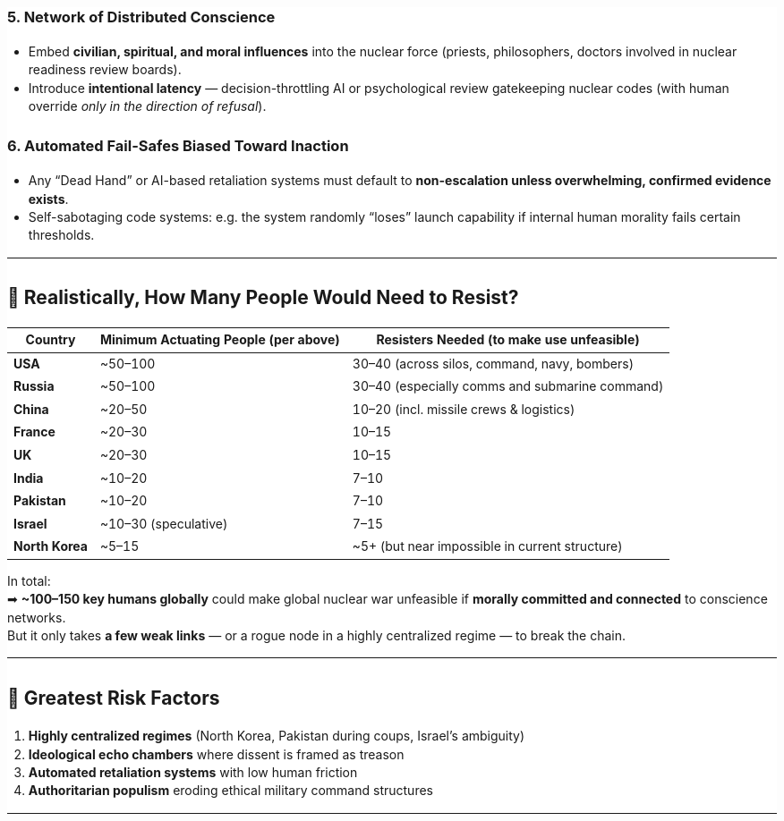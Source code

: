 ### 5. **Network of Distributed Conscience**
- Embed **civilian, spiritual, and moral influences** into the nuclear force (priests, philosophers, doctors involved in nuclear readiness review boards).
- Introduce **intentional latency** — decision-throttling AI or psychological review gatekeeping nuclear codes (with human override *only in the direction of refusal*).

### 6. **Automated Fail-Safes Biased Toward Inaction**
- Any “Dead Hand” or AI-based retaliation systems must default to **non-escalation unless overwhelming, confirmed evidence exists**.
- Self-sabotaging code systems: e.g. the system randomly “loses” launch capability if internal human morality fails certain thresholds.

---

## 🔢 Realistically, How Many People Would Need to Resist?

| Country       | Minimum Actuating People (per above) | Resisters Needed (to make use unfeasible) |
|---------------|--------------------------------------|-------------------------------------------|
| **USA**       | ~50–100                              | 30–40 (across silos, command, navy, bombers) |
| **Russia**    | ~50–100                              | 30–40 (especially comms and submarine command) |
| **China**     | ~20–50                               | 10–20 (incl. missile crews & logistics)   |
| **France**    | ~20–30                               | 10–15                                     |
| **UK**        | ~20–30                               | 10–15                                     |
| **India**     | ~10–20                               | 7–10                                      |
| **Pakistan**  | ~10–20                               | 7–10                                      |
| **Israel**    | ~10–30 (speculative)                 | 7–15                                      |
| **North Korea** | ~5–15                              | ~5+ (but near impossible in current structure) |

In total:  
➡ **~100–150 key humans globally** could make global nuclear war unfeasible if **morally committed and connected** to conscience networks.  
But it only takes **a few weak links** — or a rogue node in a highly centralized regime — to break the chain.

---

## 🚨 Greatest Risk Factors

1. **Highly centralized regimes** (North Korea, Pakistan during coups, Israel’s ambiguity)
2. **Ideological echo chambers** where dissent is framed as treason
3. **Automated retaliation systems** with low human friction
4. **Authoritarian populism** eroding ethical military command structures

---
